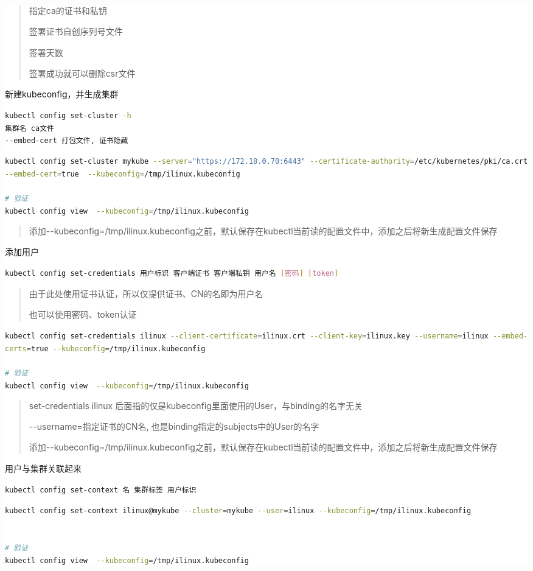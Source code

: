 > 指定ca的证书和私钥
>
> 签署证书自创序列号文件
>
> 签署天数
>
> 签署成功就可以删除csr文件



新建kubeconfig，并生成集群

```bash
kubectl config set-cluster -h
集群名 ca文件
--embed-cert 打包文件, 证书隐藏
```

```bash
kubectl config set-cluster mykube --server="https://172.18.0.70:6443" --certificate-authority=/etc/kubernetes/pki/ca.crt --embed-cert=true  --kubeconfig=/tmp/ilinux.kubeconfig

# 验证
kubectl config view  --kubeconfig=/tmp/ilinux.kubeconfig
```

> 添加--kubeconfig=/tmp/ilinux.kubeconfig之前，默认保存在kubectl当前读的配置文件中，添加之后将新生成配置文件保存

添加用户

```bash
kubectl config set-credentials 用户标识 客户端证书 客户端私钥 用户名 [密码] [token]
```

> 由于此处使用证书认证，所以仅提供证书、CN的名即为用户名
>
> 也可以使用密码、token认证

```bash
kubectl config set-credentials ilinux --client-certificate=ilinux.crt --client-key=ilinux.key --username=ilinux --embed-certs=true --kubeconfig=/tmp/ilinux.kubeconfig

# 验证
kubectl config view  --kubeconfig=/tmp/ilinux.kubeconfig
```

> set-credentials ilinux 后面指的仅是kubeconfig里面使用的User，与binding的名字无关
>
> --username=指定证书的CN名, 也是binding指定的subjects中的User的名字
>
> 添加--kubeconfig=/tmp/ilinux.kubeconfig之前，默认保存在kubectl当前读的配置文件中，添加之后将新生成配置文件保存

用户与集群关联起来

```bash
kubectl config set-context 名 集群标签 用户标识
```

```bash
kubectl config set-context ilinux@mykube --cluster=mykube --user=ilinux --kubeconfig=/tmp/ilinux.kubeconfig


# 验证
kubectl config view  --kubeconfig=/tmp/ilinux.kubeconfig
```

